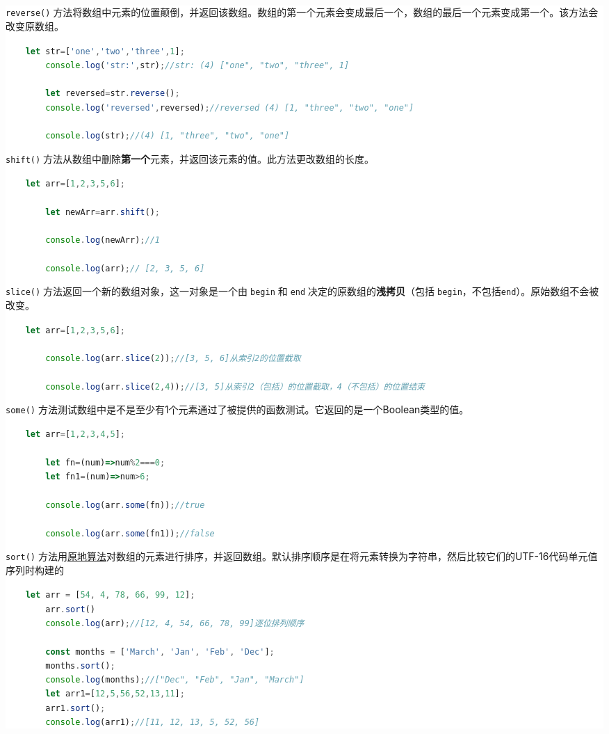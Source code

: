 `reverse()` 方法将数组中元素的位置颠倒，并返回该数组。数组的第一个元素会变成最后一个，数组的最后一个元素变成第一个。该方法会改变原数组。

```js
	let str=['one','two','three',1];
        console.log('str:',str);//str: (4) ["one", "two", "three", 1]

        let reversed=str.reverse();
        console.log('reversed',reversed);//reversed (4) [1, "three", "two", "one"]

        console.log(str);//(4) [1, "three", "two", "one"]
```

`shift()` 方法从数组中删除**第一个**元素，并返回该元素的值。此方法更改数组的长度。

```js
	let arr=[1,2,3,5,6];

        let newArr=arr.shift();

        console.log(newArr);//1

        console.log(arr);// [2, 3, 5, 6]
```

`slice()` 方法返回一个新的数组对象，这一对象是一个由 `begin` 和 `end` 决定的原数组的**浅拷贝**（包括 `begin`，不包括`end`）。原始数组不会被改变。

```js
	let arr=[1,2,3,5,6];

        console.log(arr.slice(2));//[3, 5, 6]从索引2的位置截取

        console.log(arr.slice(2,4));//[3, 5]从索引2（包括）的位置截取，4（不包括）的位置结束

```

`some()` 方法测试数组中是不是至少有1个元素通过了被提供的函数测试。它返回的是一个Boolean类型的值。

```js
 	let arr=[1,2,3,4,5];

        let fn=(num)=>num%2===0;
        let fn1=(num)=>num>6;

        console.log(arr.some(fn));//true

        console.log(arr.some(fn1));//false
```

`sort()` 方法用[原地算法](https://en.wikipedia.org/wiki/In-place_algorithm)对数组的元素进行排序，并返回数组。默认排序顺序是在将元素转换为字符串，然后比较它们的UTF-16代码单元值序列时构建的

```js
 	let arr = [54, 4, 78, 66, 99, 12];
        arr.sort()
        console.log(arr);//[12, 4, 54, 66, 78, 99]逐位排列顺序

        const months = ['March', 'Jan', 'Feb', 'Dec'];
        months.sort();
        console.log(months);//["Dec", "Feb", "Jan", "March"]
        let arr1=[12,5,56,52,13,11];
        arr1.sort();
        console.log(arr1);//[11, 12, 13, 5, 52, 56]
```
